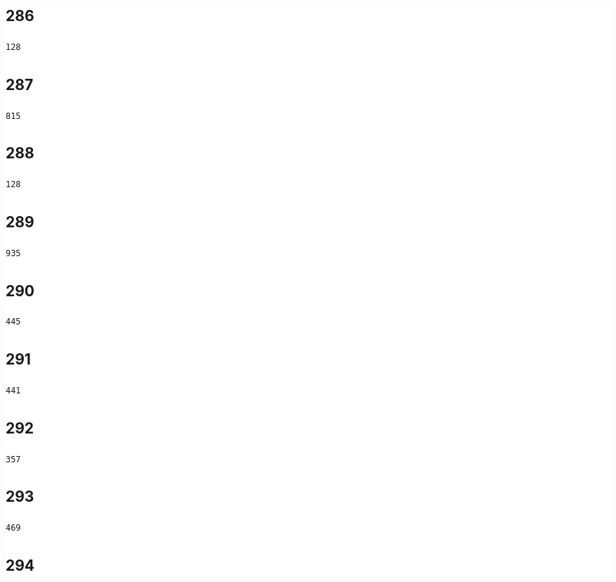 ```

```
## 286
```
128
```
```

```
## 287
```
815
```
```

```
## 288
```
128
```
```

```
## 289
```
935
```
```

```
## 290
```
445
```
```

```
## 291
```
441
```
```

```
## 292
```
357
```
```

```
## 293
```
469
```
```

```
## 294
```
```